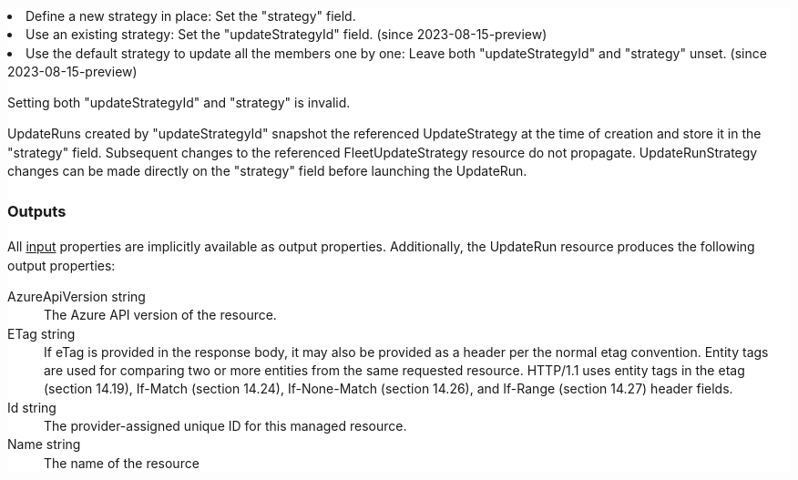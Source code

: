 <li>Define a new strategy in place: Set the &quot;strategy&quot; field.</li>
<li>Use an existing strategy: Set the &quot;updateStrategyId&quot; field. (since 2023-08-15-preview)</li>
<li>Use the default strategy to update all the members one by one: Leave both &quot;updateStrategyId&quot; and &quot;strategy&quot; unset. (since 2023-08-15-preview)</li>
</ol>
<p>Setting both &quot;updateStrategyId&quot; and &quot;strategy&quot; is invalid.</p>
<p>UpdateRuns created by &quot;updateStrategyId&quot; snapshot the referenced UpdateStrategy at the time of creation and store it in the &quot;strategy&quot; field.
Subsequent changes to the referenced FleetUpdateStrategy resource do not propagate.
UpdateRunStrategy changes can be made directly on the &quot;strategy&quot; field before launching the UpdateRun.</p>
</dd></dl>
</pulumi-choosable>
</div>


### Outputs

All [input](#inputs) properties are implicitly available as output properties. Additionally, the UpdateRun resource produces the following output properties:



<div>
<pulumi-choosable type="language" values="csharp">
<dl class="resources-properties"><dt class="property-"
            title="">
        <span id="azureapiversion_csharp">
<a data-swiftype-name="resource-property" data-swiftype-type="text" href="#azureapiversion_csharp" style="color: inherit; text-decoration: inherit;">Azure<wbr>Api<wbr>Version</a>
</span>
        <span class="property-indicator"></span>
        <span class="property-type">string</span>
    </dt>
    <dd>The Azure API version of the resource.</dd><dt class="property-"
            title="">
        <span id="etag_csharp">
<a data-swiftype-name="resource-property" data-swiftype-type="text" href="#etag_csharp" style="color: inherit; text-decoration: inherit;">ETag</a>
</span>
        <span class="property-indicator"></span>
        <span class="property-type">string</span>
    </dt>
    <dd>If eTag is provided in the response body, it may also be provided as a header per the normal etag convention.  Entity tags are used for comparing two or more entities from the same requested resource. HTTP/1.1 uses entity tags in the etag (section 14.19), If-Match (section 14.24), If-None-Match (section 14.26), and If-Range (section 14.27) header fields.</dd><dt class="property-"
            title="">
        <span id="id_csharp">
<a data-swiftype-name="resource-property" data-swiftype-type="text" href="#id_csharp" style="color: inherit; text-decoration: inherit;">Id</a>
</span>
        <span class="property-indicator"></span>
        <span class="property-type">string</span>
    </dt>
    <dd>The provider-assigned unique ID for this managed resource.</dd><dt class="property-"
            title="">
        <span id="name_csharp">
<a data-swiftype-name="resource-property" data-swiftype-type="text" href="#name_csharp" style="color: inherit; text-decoration: inherit;">Name</a>
</span>
        <span class="property-indicator"></span>
        <span class="property-type">string</span>
    </dt>
    <dd>The name of the resource</dd><dt class="property-"